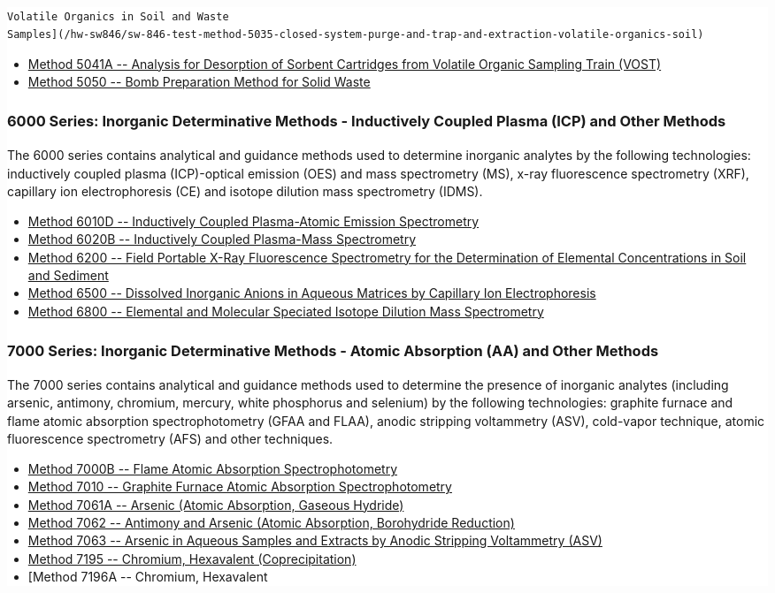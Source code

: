     Volatile Organics in Soil and Waste
    Samples](/hw-sw846/sw-846-test-method-5035-closed-system-purge-and-trap-and-extraction-volatile-organics-soil)
-   [Method 5041A -- Analysis for Desorption of Sorbent Cartridges from
    Volatile Organic Sampling Train
    (VOST)](/hw-sw846/sw-846-test-method-5041a-analysis-desorption-sorbent-cartridges-volatile-organic-sampling)
-   [Method 5050 -- Bomb Preparation Method for Solid
    Waste](/hw-sw846/sw-846-test-method-5050-bomb-preparation-method-solid-waste)

### 6000 Series: Inorganic Determinative Methods - Inductively Coupled Plasma (ICP) and Other Methods  

The 6000 series contains analytical and guidance methods used to
determine inorganic analytes by the following technologies: inductively
coupled plasma (ICP)-optical emission (OES) and mass spectrometry (MS),
x-ray fluorescence spectrometry (XRF), capillary ion electrophoresis
(CE) and isotope dilution mass spectrometry (IDMS).

-   [Method 6010D -- Inductively Coupled Plasma-Atomic Emission
    Spectrometry](/hw-sw846/sw-846-test-method-6010d-inductively-coupled-plasma-optical-emission-spectrometry-icp-oes)
-   [Method 6020B -- Inductively Coupled Plasma-Mass
    Spectrometry](/hw-sw846/sw-846-test-method-6020b-inductively-coupled-plasma-mass-spectrometry)
-   [Method 6200 -- Field Portable X-Ray Fluorescence Spectrometry for
    the Determination of Elemental Concentrations in Soil and
    Sediment](/hw-sw846/sw-846-test-method-6200-field-portable-x-ray-fluorescence-spectrometry-determination)
-   [Method 6500 -- Dissolved Inorganic Anions in Aqueous Matrices by
    Capillary Ion
    Electrophoresis](/hw-sw846/sw-846-test-method-6500-dissolved-inorganic-anions-aqueous-matrices-capillary-ion)
-   [Method 6800 -- Elemental and Molecular Speciated Isotope Dilution
    Mass
    Spectrometry](/hw-sw846/sw-846-test-method-6800-elemental-and-molecular-speciated-isotope-dilution-mass)

### 7000 Series: Inorganic Determinative Methods - Atomic Absorption (AA) and Other Methods  

The 7000 series contains analytical and guidance methods used to
determine the presence of inorganic analytes (including arsenic,
antimony, chromium, mercury, white phosphorus and selenium) by the
following technologies: graphite furnace and flame atomic absorption
spectrophotometry (GFAA and FLAA), anodic stripping voltammetry (ASV),
cold-vapor technique, atomic fluorescence spectrometry (AFS) and other
techniques.

-   [Method 7000B -- Flame Atomic Absorption
    Spectrophotometry](/hw-sw846/sw-846-test-method-7000b-flame-atomic-absorption-spectrophotometry)
-   [Method 7010 -- Graphite Furnace Atomic Absorption
    Spectrophotometry](/hw-sw846/sw-846-test-method-7010-graphite-furnace-atomic-absorption-spectrophotometry)
-   [Method 7061A -- Arsenic (Atomic Absorption, Gaseous
    Hydride)](/hw-sw846/sw-846-test-method-7061a-arsenic-atomic-absorption-gaseous-hydride)
-   [Method 7062 -- Antimony and Arsenic (Atomic Absorption, Borohydride
    Reduction)](/hw-sw846/sw-846-test-method-7062-antimony-and-arsenic-atomic-absorption-borohydride-reduction)
-   [Method 7063 -- Arsenic in Aqueous Samples and Extracts by Anodic
    Stripping Voltammetry
    (ASV)](/hw-sw846/sw-846-test-method-7063-arsenic-aqueous-samples-and-extracts-anodic-stripping-voltammetry)
-   [Method 7195 -- Chromium, Hexavalent
    (Coprecipitation)](/hw-sw846/sw-846-test-method-7195-chromium-hexavalent-coprecipitation)
-   [Method 7196A -- Chromium, Hexavalent